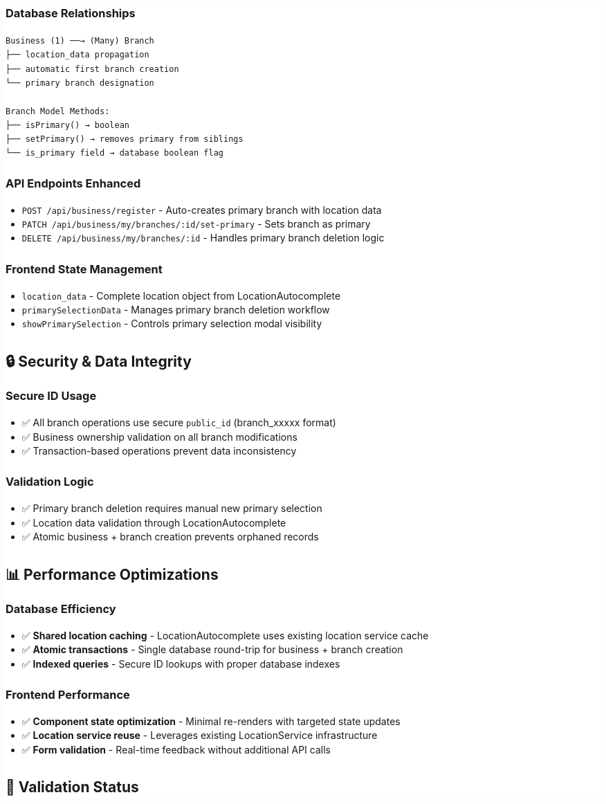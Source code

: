 ### Database Relationships
```
Business (1) ──→ (Many) Branch
├── location_data propagation
├── automatic first branch creation  
└── primary branch designation

Branch Model Methods:
├── isPrimary() → boolean
├── setPrimary() → removes primary from siblings
└── is_primary field → database boolean flag
```

### API Endpoints Enhanced
- `POST /api/business/register` - Auto-creates primary branch with location data
- `PATCH /api/business/my/branches/:id/set-primary` - Sets branch as primary
- `DELETE /api/business/my/branches/:id` - Handles primary branch deletion logic

### Frontend State Management
- `location_data` - Complete location object from LocationAutocomplete
- `primarySelectionData` - Manages primary branch deletion workflow
- `showPrimarySelection` - Controls primary selection modal visibility

## 🔒 Security & Data Integrity

### Secure ID Usage
- ✅ All branch operations use secure `public_id` (branch_xxxxx format)
- ✅ Business ownership validation on all branch modifications
- ✅ Transaction-based operations prevent data inconsistency

### Validation Logic
- ✅ Primary branch deletion requires manual new primary selection
- ✅ Location data validation through LocationAutocomplete
- ✅ Atomic business + branch creation prevents orphaned records

## 📊 Performance Optimizations

### Database Efficiency
- ✅ **Shared location caching** - LocationAutocomplete uses existing location service cache
- ✅ **Atomic transactions** - Single database round-trip for business + branch creation
- ✅ **Indexed queries** - Secure ID lookups with proper database indexes

### Frontend Performance  
- ✅ **Component state optimization** - Minimal re-renders with targeted state updates
- ✅ **Location service reuse** - Leverages existing LocationService infrastructure
- ✅ **Form validation** - Real-time feedback without additional API calls

## 🧪 Validation Status
